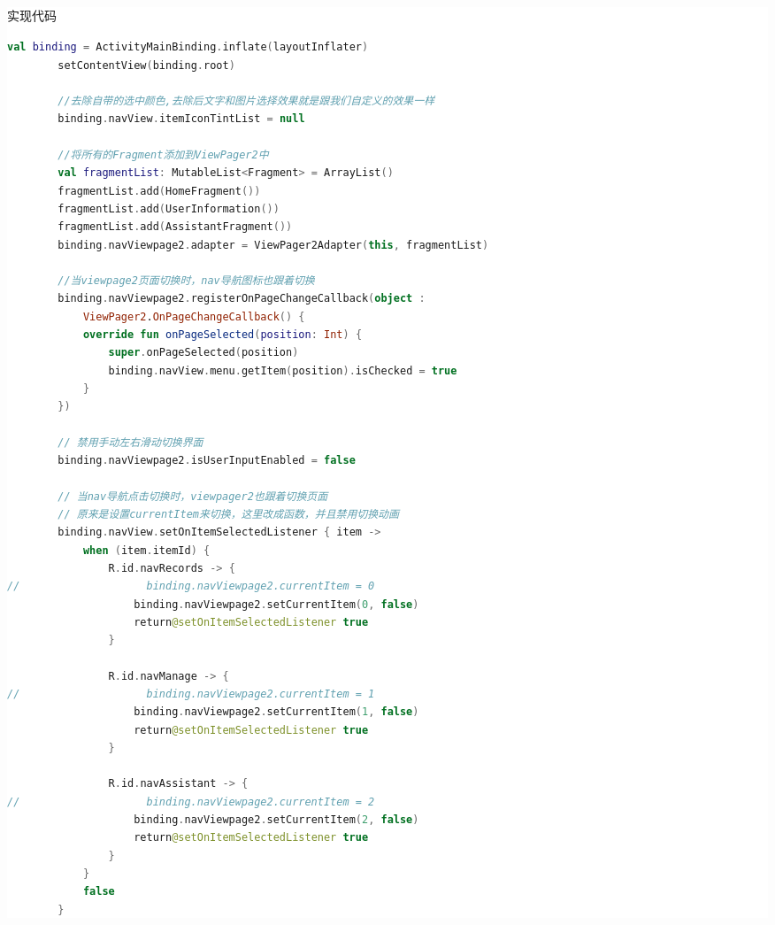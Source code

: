 实现代码

```kotlin
val binding = ActivityMainBinding.inflate(layoutInflater)
        setContentView(binding.root)

        //去除自带的选中颜色,去除后文字和图片选择效果就是跟我们自定义的效果一样
        binding.navView.itemIconTintList = null

        //将所有的Fragment添加到ViewPager2中
        val fragmentList: MutableList<Fragment> = ArrayList()
        fragmentList.add(HomeFragment())
        fragmentList.add(UserInformation())
        fragmentList.add(AssistantFragment())
        binding.navViewpage2.adapter = ViewPager2Adapter(this, fragmentList)

        //当viewpage2页面切换时，nav导航图标也跟着切换
        binding.navViewpage2.registerOnPageChangeCallback(object :
            ViewPager2.OnPageChangeCallback() {
            override fun onPageSelected(position: Int) {
                super.onPageSelected(position)
                binding.navView.menu.getItem(position).isChecked = true
            }
        })

        // 禁用手动左右滑动切换界面
        binding.navViewpage2.isUserInputEnabled = false

        // 当nav导航点击切换时，viewpager2也跟着切换页面
        // 原来是设置currentItem来切换，这里改成函数，并且禁用切换动画
        binding.navView.setOnItemSelectedListener { item ->
            when (item.itemId) {
                R.id.navRecords -> {
//                    binding.navViewpage2.currentItem = 0
                    binding.navViewpage2.setCurrentItem(0, false)
                    return@setOnItemSelectedListener true
                }

                R.id.navManage -> {
//                    binding.navViewpage2.currentItem = 1
                    binding.navViewpage2.setCurrentItem(1, false)
                    return@setOnItemSelectedListener true
                }

                R.id.navAssistant -> {
//                    binding.navViewpage2.currentItem = 2
                    binding.navViewpage2.setCurrentItem(2, false)
                    return@setOnItemSelectedListener true
                }
            }
            false
        }
```
